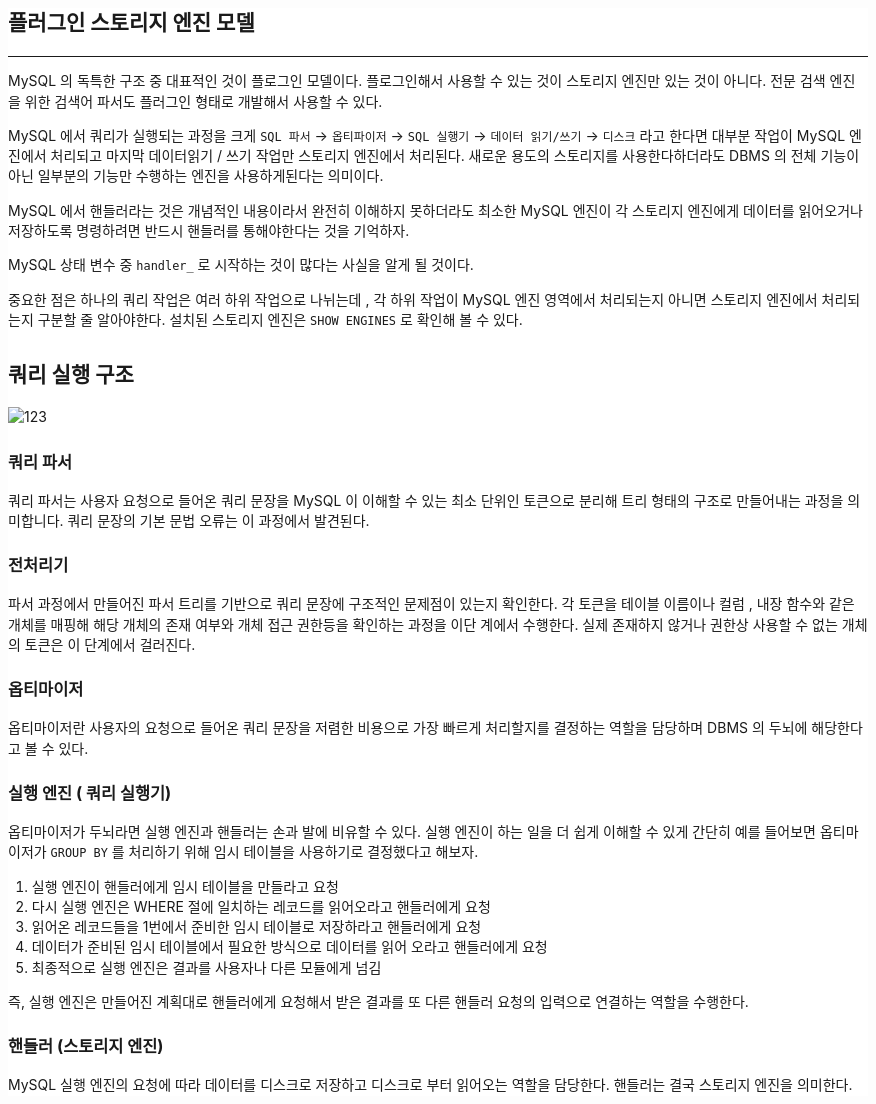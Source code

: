 ## 플러그인 스토리지 엔진 모델

---

MySQL 의 독특한 구조 중 대표적인 것이 플로그인 모델이다. 플로그인해서 사용할 수 있는 것이 스토리지 엔진만 있는 것이 아니다. 전문 검색 엔진을 위한 검색어 파서도 플러그인 형태로 개발해서 사용할 수 있다. 

MySQL 에서 쿼리가 실행되는 과정을 크게 `SQL 파서` → `옵티파이저`  → `SQL 실행기` → `데이터 읽기/쓰기` → `디스크`  라고 한다면 대부분 작업이 MySQL 엔진에서 처리되고 마지막 데이터읽기 / 쓰기 작업만 스토리지 엔진에서 처리된다. 새로운 용도의 스토리지를 사용한다하더라도 DBMS 의 전체 기능이 아닌 일부분의 기능만 수행하는 엔진을 사용하게된다는 의미이다.

MySQL 에서 핸들러라는 것은 개념적인 내용이라서 완전히 이해하지 못하더라도 최소한 MySQL 엔진이 각 스토리지 엔진에게 데이터를 읽어오거나 저장하도록 명령하려면 반드시 핸들러를 통해야한다는 것을 기억하자.

MySQL 상태 변수 중 `handler_` 로 시작하는 것이 많다는 사실을 알게 될 것이다. 

중요한 점은 하나의 쿼리 작업은 여러 하위 작업으로 나뉘는데 , 각 하위 작업이 MySQL 엔진 영역에서 처리되는지 아니면 스토리지 엔진에서 처리되는지 구분할 줄 알아야한다. 설치된 스토리지 엔진은 `SHOW ENGINES` 로 확인해 볼 수 있다.

## 쿼리 실행 구조

<img width="741" alt="123" src="https://github.com/impati/Tech-Knowledge/assets/75917903/02afe939-5f34-4156-8199-8471bde388fe">


### 쿼리 파서

쿼리 파서는 사용자 요청으로 들어온 쿼리 문장을 MySQL 이 이해할 수 있는 최소 단위인 토큰으로 분리해 트리 형태의 구조로 만들어내는 과정을 의미합니다. 쿼리 문장의 기본 문법 오류는 이 과정에서 발견된다.

### 전처리기

파서 과정에서 만들어진 파서 트리를 기반으로 쿼리 문장에 구조적인 문제점이 있는지 확인한다. 각 토큰을 테이블 이름이나 컬럼 , 내장 함수와 같은 개체를 매핑해 해당 개체의 존재 여부와 개체 접근 권한등을 확인하는 과정을  이단 계에서 수행한다. 실제 존재하지 않거나 권한상 사용할 수 없는 개체의 토큰은 이 단계에서 걸러진다.

### 옵티마이저

옵티마이저란 사용자의 요청으로 들어온 쿼리 문장을 저렴한 비용으로 가장 빠르게 처리할지를 결정하는 역할을 담당하며 DBMS 의 두뇌에 해당한다고 볼 수 있다. 

### 실행 엔진 ( 쿼리 실행기)

옵티마이저가 두뇌라면 실행 엔진과 핸들러는 손과 발에 비유할 수 있다. 실행 엔진이 하는 일을 더 쉽게 이해할 수 있게 간단히 예를 들어보면 옵티마이저가 `GROUP BY` 를 처리하기 위해 임시 테이블을 사용하기로 결정했다고 해보자. 

1. 실행 엔진이 핸들러에게 임시 테이블을 만들라고 요청
2. 다시 실행 엔진은 WHERE 절에 일치하는 레코드를 읽어오라고 핸들러에게 요청
3. 읽어온 레코드들을 1번에서 준비한 임시 테이블로 저장하라고 핸들러에게 요청
4. 데이터가 준비된 임시 테이블에서 필요한 방식으로 데이터를 읽어 오라고 핸들러에게 요청
5. 최종적으로 실행 엔진은 결과를 사용자나 다른 모듈에게 넘김

즉, 실행 엔진은 만들어진 계획대로 핸들러에게 요청해서 받은 결과를 또 다른 핸들러 요청의 입력으로 연결하는 역할을 수행한다.

### 핸들러 (스토리지 엔진)

MySQL 실행 엔진의 요청에 따라 데이터를 디스크로 저장하고 디스크로 부터 읽어오는 역할을 담당한다. 핸들러는 결국 스토리지 엔진을 의미한다.
